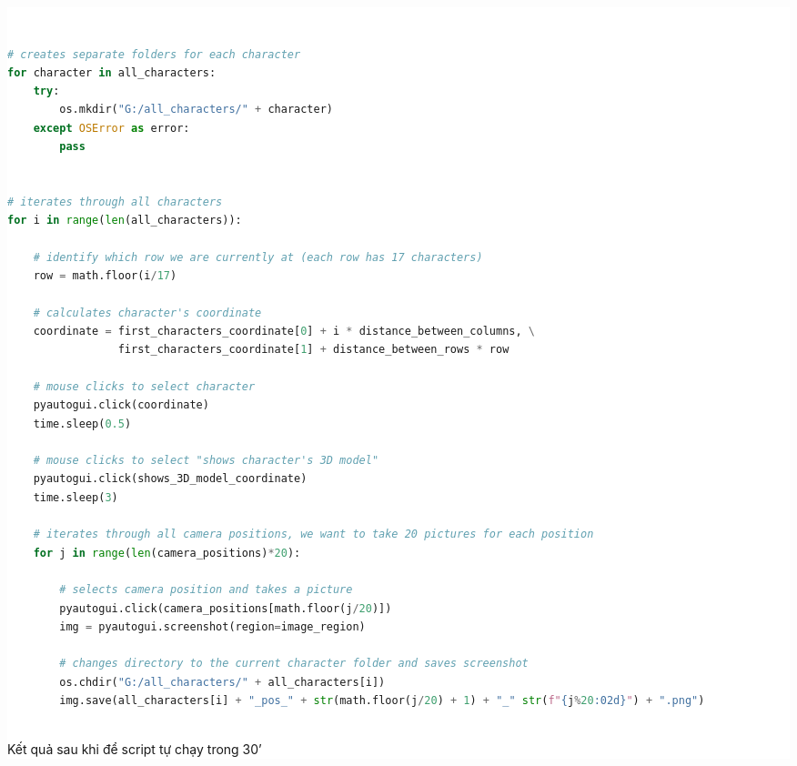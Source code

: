 ```python


# creates separate folders for each character
for character in all_characters:
    try:
        os.mkdir("G:/all_characters/" + character)
    except OSError as error:
        pass


# iterates through all characters
for i in range(len(all_characters)):

    # identify which row we are currently at (each row has 17 characters)
    row = math.floor(i/17)

    # calculates character's coordinate
    coordinate = first_characters_coordinate[0] + i * distance_between_columns, \
                 first_characters_coordinate[1] + distance_between_rows * row

    # mouse clicks to select character
    pyautogui.click(coordinate)
    time.sleep(0.5)

    # mouse clicks to select "shows character's 3D model"
    pyautogui.click(shows_3D_model_coordinate)
    time.sleep(3)

    # iterates through all camera positions, we want to take 20 pictures for each position
    for j in range(len(camera_positions)*20):

        # selects camera position and takes a picture
        pyautogui.click(camera_positions[math.floor(j/20)])
        img = pyautogui.screenshot(region=image_region)

        # changes directory to the current character folder and saves screenshot
        os.chdir("G:/all_characters/" + all_characters[i])
        img.save(all_characters[i] + "_pos_" + str(math.floor(j/20) + 1) + "_" str(f"{j%20:02d}") + ".png")
	
```

Kết quả sau khi để script tự chạy trong 30’
 
